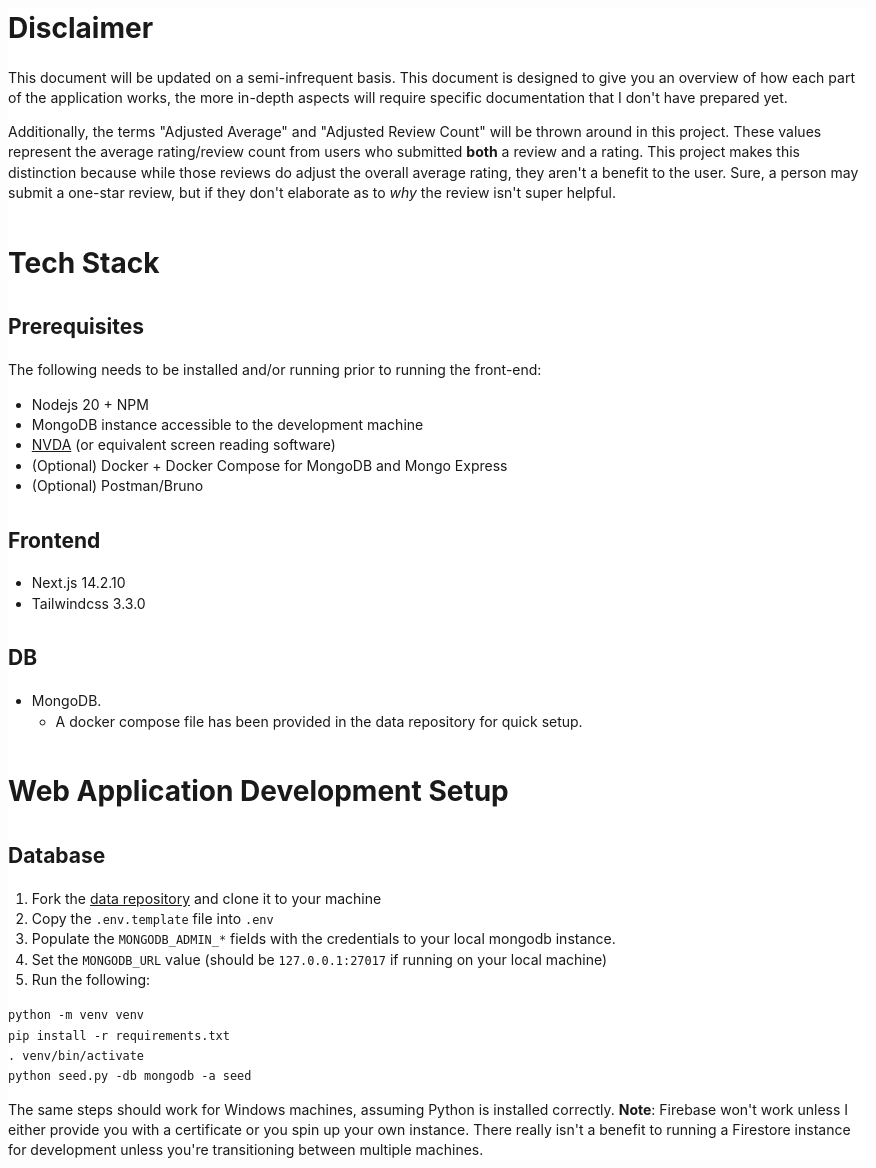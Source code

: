# Disclaimer
This document will be updated on a semi-infrequent basis. This document is designed to give you an overview of how each part of the application works, the more in-depth aspects will require specific documentation that I don't have prepared yet. 

Additionally, the terms "Adjusted Average" and "Adjusted Review Count" will be thrown around in this project. These values represent the average rating/review count from users who submitted **both** a review and a rating. This project makes this distinction because while those reviews do adjust the overall average rating, they aren't a benefit to the user. Sure, a person may submit a one-star review, but if they don't elaborate as to *why* the review isn't super helpful. 
# Tech Stack

## Prerequisites
The following needs to be installed and/or running prior to running the front-end:
* Nodejs 20 + NPM
* MongoDB instance accessible to the development machine
* [NVDA](https://www.nvaccess.org/download/) (or equivalent screen reading software)
* (Optional) Docker + Docker Compose for MongoDB and Mongo Express
* (Optional) Postman/Bruno
## Frontend
* Next.js 14.2.10
* Tailwindcss 3.3.0
## DB
* MongoDB.
	* A docker compose file has been provided in the data repository for quick setup. 

# Web Application Development Setup

## Database
1. Fork the [data repository](https://github.com/xns5/rentalreviewsdata) and clone it to your machine
2. Copy the `.env.template` file into `.env`
3. Populate the `MONGODB_ADMIN_*` fields with the credentials to your local mongodb instance.
4. Set the `MONGODB_URL` value (should be `127.0.0.1:27017` if running on your local machine)
5. Run the following:
```
python -m venv venv
pip install -r requirements.txt
. venv/bin/activate
python seed.py -db mongodb -a seed
```

The same steps should work for Windows machines, assuming Python is installed correctly. 
**Note**: Firebase won't work unless I either provide you with a certificate or you spin up your own instance. There really isn't a benefit to running a Firestore instance for development unless you're transitioning between multiple machines. 
